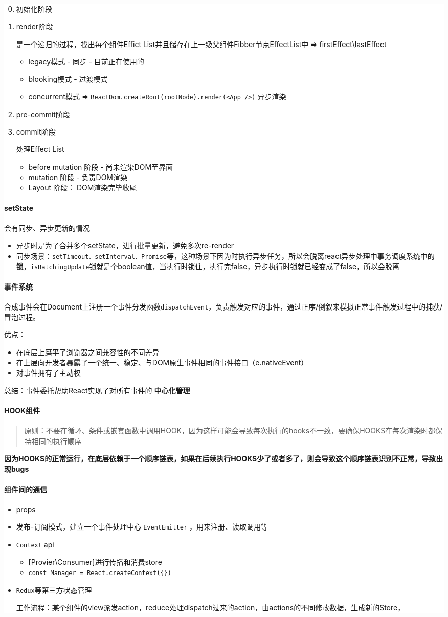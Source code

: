 0. 初始化阶段

1. render阶段

   是一个递归的过程，找出每个组件Effict List并且储存在上一级父组件Fibber节点EffectList中 => firstEffect\lastEffect

   - legacy模式 - 同步 - 目前正在使用的

   - blooking模式 - 过渡模式

   - concurrent模式 => `ReactDom.createRoot(rootNode).render(<App />)` 异步渲染

2. pre-commit阶段

3. commit阶段

   处理Effect List

   - before mutation 阶段 - 尚未渲染DOM至界面
   - mutation 阶段 - 负责DOM渲染
   - Layout 阶段： DOM渲染完毕收尾

#### setState

会有同步、异步更新的情况

- 异步时是为了合并多个setState，进行批量更新，避免多次re-render
- 同步场景：`setTimeout、setInterval、Promise`等，这种场景下因为时执行异步任务，所以会脱离react异步处理中事务调度系统中的 **锁**，`isBatchingUpdate`锁就是个boolean值，当执行时锁住，执行完false，异步执行时锁就已经变成了false，所以会脱离

#### 事件系统

合成事件会在Document上注册一个事件分发函数`dispatchEvent`，负责触发对应的事件，通过正序/倒叙来模拟正常事件触发过程中的捕获/冒泡过程。

优点：

- 在底层上磨平了浏览器之间兼容性的不同差异
- 在上层向开发者暴露了一个统一、稳定、与DOM原生事件相同的事件接口（e.nativeEvent）
- 对事件拥有了主动权

总结：事件委托帮助React实现了对所有事件的 **中心化管理**

#### HOOK组件

> 原则：不要在循环、条件或嵌套函数中调用HOOK，因为这样可能会导致每次执行的hooks不一致，要确保HOOKS在每次渲染时都保持相同的执行顺序

**因为HOOKS的正常运行，在底层依赖于一个顺序链表，如果在后续执行HOOKS少了或者多了，则会导致这个顺序链表识别不正常，导致出现bugs**

#### 组件间的通信

- props

- 发布-订阅模式，建立一个事件处理中心 `EventEmitter` ，用来注册、读取调用等

- `Context` api

  - [Provier\Consumer]进行传播和消费store
  - `const Manager = React.createContext({})`

- `Redux`等第三方状态管理

  工作流程：某个组件的view派发action，reduce处理dispatch过来的action，由actions的不同修改数据，生成新的Store，
